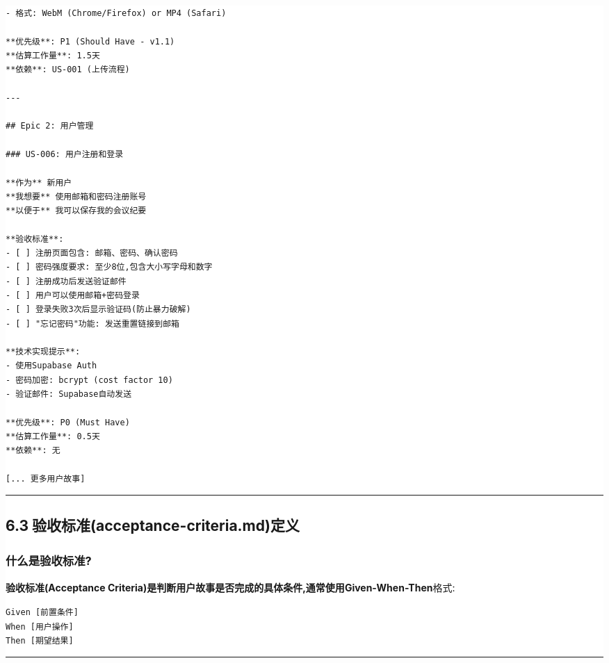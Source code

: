 ```
- 格式: WebM (Chrome/Firefox) or MP4 (Safari)

**优先级**: P1 (Should Have - v1.1)
**估算工作量**: 1.5天
**依赖**: US-001 (上传流程)

---

## Epic 2: 用户管理

### US-006: 用户注册和登录

**作为** 新用户
**我想要** 使用邮箱和密码注册账号
**以便于** 我可以保存我的会议纪要

**验收标准**:
- [ ] 注册页面包含: 邮箱、密码、确认密码
- [ ] 密码强度要求: 至少8位,包含大小写字母和数字
- [ ] 注册成功后发送验证邮件
- [ ] 用户可以使用邮箱+密码登录
- [ ] 登录失败3次后显示验证码(防止暴力破解)
- [ ] "忘记密码"功能: 发送重置链接到邮箱

**技术实现提示**:
- 使用Supabase Auth
- 密码加密: bcrypt (cost factor 10)
- 验证邮件: Supabase自动发送

**优先级**: P0 (Must Have)
**估算工作量**: 0.5天
**依赖**: 无

[... 更多用户故事]
```

---

## 6.3 验收标准(acceptance-criteria.md)定义

### 什么是验收标准?

**验收标准(Acceptance Criteria)**是判断用户故事是否完成的具体条件,通常使用**Given-When-Then**格式:

```
Given [前置条件]
When [用户操作]
Then [期望结果]
```

---
